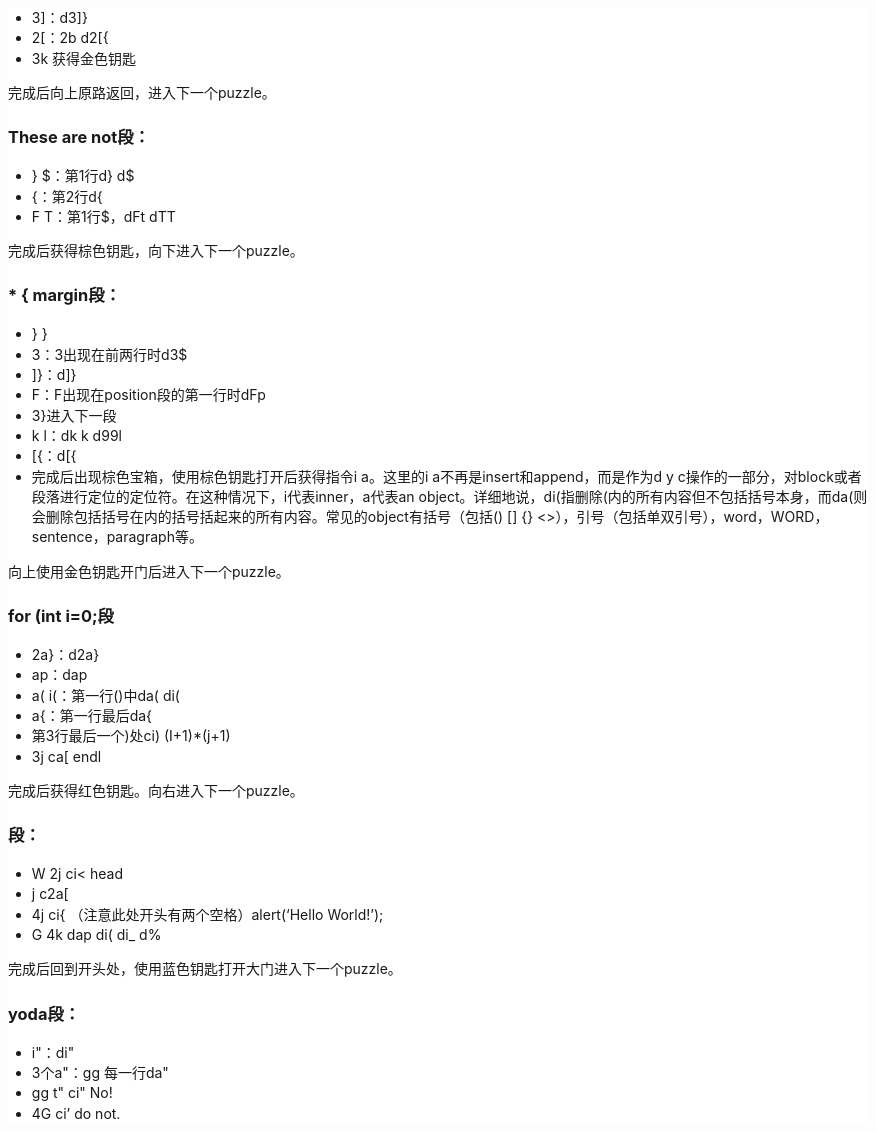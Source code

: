 -   3\]：d3\]}
-   2\[：2b d2\[{
-   3k 获得金色钥匙

完成后向上原路返回，进入下一个puzzle。

### These are not段：

-   } $：第1行d} d$
-   {：第2行d{
-   F T：第1行$，dFt dTT

完成后获得棕色钥匙，向下进入下一个puzzle。

### \* { margin段：

-   } }
-   3：3出现在前两行时d3$
-   \]}：d\]}
-   F：F出现在position段的第一行时dFp
-   3}进入下一段
-   k l：dk k d99l
-   \[{：d\[{
-   完成后出现棕色宝箱，使用棕色钥匙打开后获得指令i a。这里的i a不再是insert和append，而是作为d y c操作的一部分，对block或者段落进行定位的定位符。在这种情况下，i代表inner，a代表an object。详细地说，di(指删除(内的所有内容但不包括括号本身，而da(则会删除包括括号在内的括号括起来的所有内容。常见的object有括号（包括() \[\] {} <>），引号（包括单双引号），word，WORD，sentence，paragraph等。

向上使用金色钥匙开门后进入下一个puzzle。

### for (int i=0;段

-   2a}：d2a}
-   ap：dap
-   a( i(：第一行()中da( di(
-   a{：第一行最后da{
-   第3行最后一个)处ci) (I+1)\*(j+1) <Esc>
-   3j ca\[ endl <Esc>

完成后获得红色钥匙。向右进入下一个puzzle。

### <!DOCTYPE html>段：

-   W 2j ci< head <Esc>
-   j c2a\[ <scropt> <Esc>
-   4j ci{ （注意此处开头有两个空格）alert(‘Hello World!’); <Esc>
-   G 4k dap di( di\_ d%

完成后回到开头处，使用蓝色钥匙打开大门进入下一个puzzle。

### yoda段：

-   i"：di"
-   3个a"：gg 每一行da"
-   gg t" ci" No! <Esc>
-   4G ci’ do not. <Esc>
